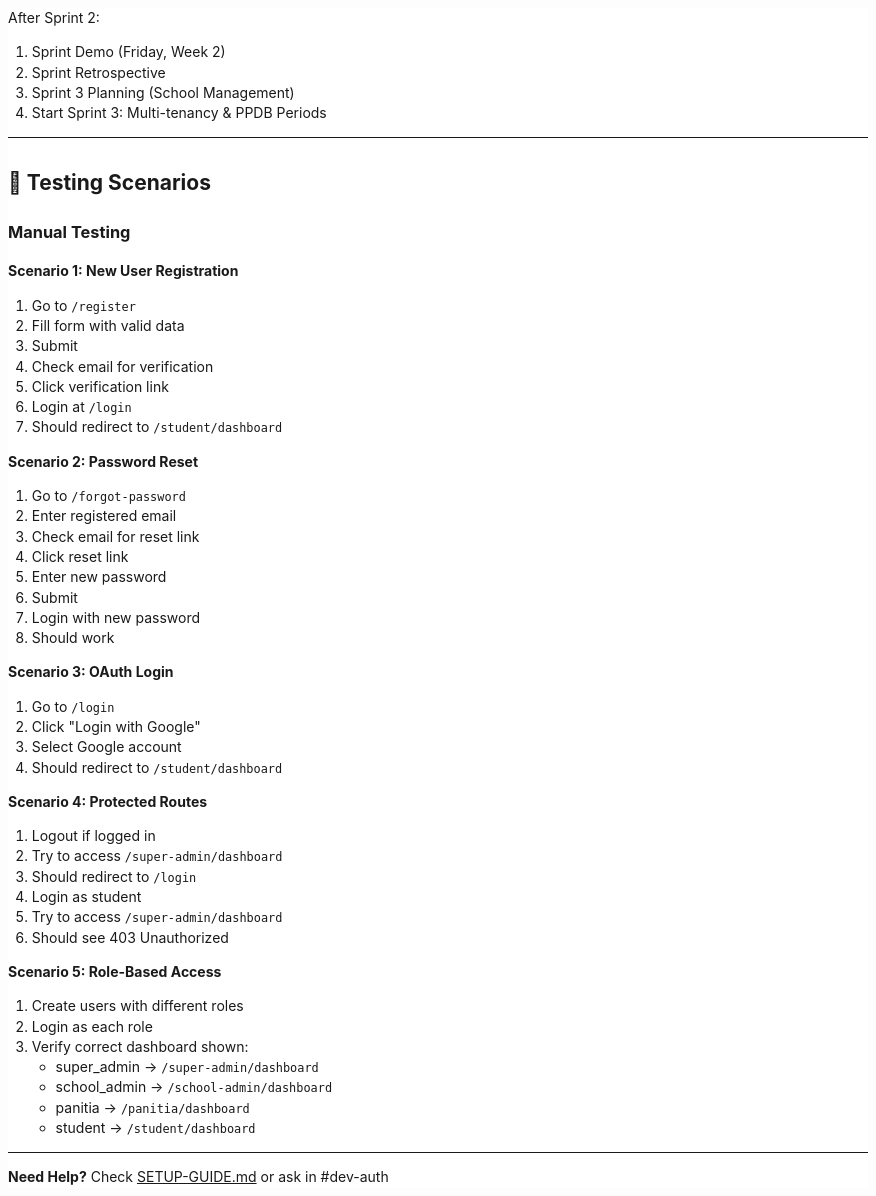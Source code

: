 After Sprint 2:
1. Sprint Demo (Friday, Week 2)
2. Sprint Retrospective
3. Sprint 3 Planning (School Management)
4. Start Sprint 3: Multi-tenancy & PPDB Periods

---

## 🧪 Testing Scenarios

### Manual Testing

**Scenario 1: New User Registration**
1. Go to `/register`
2. Fill form with valid data
3. Submit
4. Check email for verification
5. Click verification link
6. Login at `/login`
7. Should redirect to `/student/dashboard`

**Scenario 2: Password Reset**
1. Go to `/forgot-password`
2. Enter registered email
3. Check email for reset link
4. Click reset link
5. Enter new password
6. Submit
7. Login with new password
8. Should work

**Scenario 3: OAuth Login**
1. Go to `/login`
2. Click "Login with Google"
3. Select Google account
4. Should redirect to `/student/dashboard`

**Scenario 4: Protected Routes**
1. Logout if logged in
2. Try to access `/super-admin/dashboard`
3. Should redirect to `/login`
4. Login as student
5. Try to access `/super-admin/dashboard`
6. Should see 403 Unauthorized

**Scenario 5: Role-Based Access**
1. Create users with different roles
2. Login as each role
3. Verify correct dashboard shown:
   - super_admin → `/super-admin/dashboard`
   - school_admin → `/school-admin/dashboard`
   - panitia → `/panitia/dashboard`
   - student → `/student/dashboard`

---

**Need Help?** Check [SETUP-GUIDE.md](SETUP-GUIDE.md) or ask in #dev-auth
